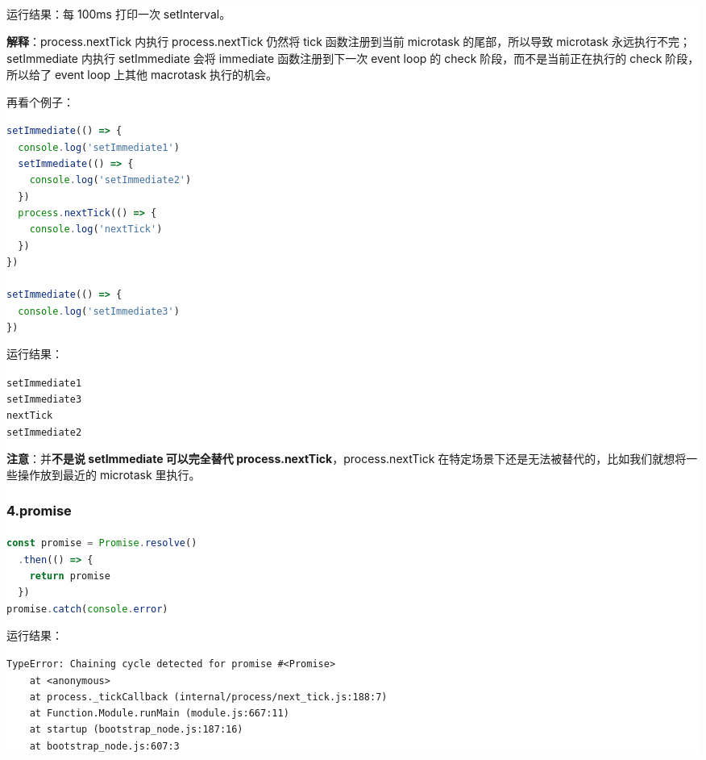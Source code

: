 运行结果：每 100ms 打印一次 setInterval。

**解释**：process.nextTick 内执行 process.nextTick 仍然将 tick 函数注册到当前 microtask 的尾部，所以导致 microtask 永远执行不完； setImmediate 内执行 setImmediate 会将 immediate 函数注册到下一次 event loop 的 check 阶段，而不是当前正在执行的 check 阶段，所以给了 event loop 上其他 macrotask 执行的机会。



再看个例子：

```js
setImmediate(() => {
  console.log('setImmediate1')
  setImmediate(() => {
    console.log('setImmediate2')
  })
  process.nextTick(() => {
    console.log('nextTick')
  })
})

setImmediate(() => {
  console.log('setImmediate3')
})
```

运行结果：

```text
setImmediate1
setImmediate3
nextTick
setImmediate2
```

**注意**：并**不是说 setImmediate 可以完全替代 process.nextTick**，process.nextTick 在特定场景下还是无法被替代的，比如我们就想将一些操作放到最近的 microtask 里执行。

### 4.promise

```js
const promise = Promise.resolve()
  .then(() => {
    return promise
  })
promise.catch(console.error)
```

运行结果：

```text
TypeError: Chaining cycle detected for promise #<Promise>
    at <anonymous>
    at process._tickCallback (internal/process/next_tick.js:188:7)
    at Function.Module.runMain (module.js:667:11)
    at startup (bootstrap_node.js:187:16)
    at bootstrap_node.js:607:3
```
